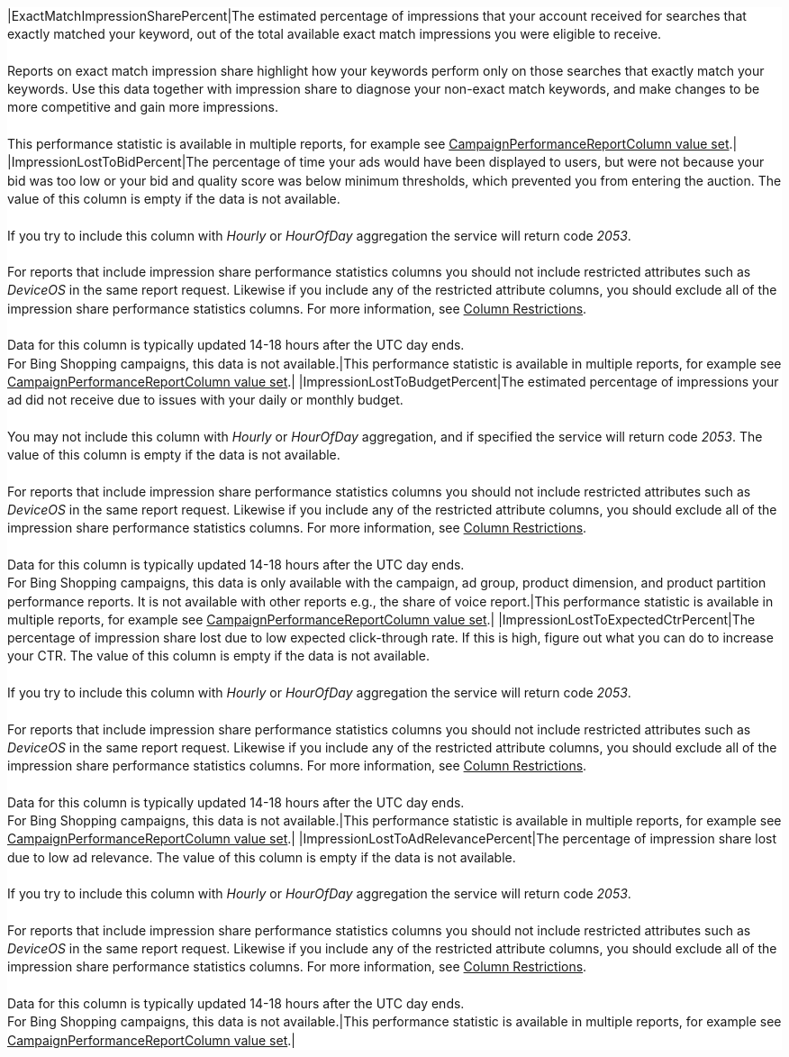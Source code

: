 |ExactMatchImpressionSharePercent|The estimated percentage of impressions that your account received for searches that exactly matched your keyword, out of the total available exact match impressions you were eligible to receive.<br/><br/>Reports on exact match impression share highlight how your keywords perform only on those searches that exactly match your keywords. Use this data together with impression share to diagnose your non-exact match keywords, and make changes to be more competitive and gain more impressions.<br /><br />This performance statistic is available in multiple reports, for example see [CampaignPerformanceReportColumn value set](~/reporting-service/campaignperformancereportcolumn.md).|
|ImpressionLostToBidPercent|The percentage of time your ads would have been displayed to users, but were not because your bid was too low or your bid and quality score was below minimum thresholds, which prevented you from entering the auction. The value of this column is empty if the data is not available.<br /><br />If you try to include this column with *Hourly* or *HourOfDay* aggregation the service will return code *2053*. <br /><br />For reports that include impression share performance statistics columns you should not include restricted attributes such as *DeviceOS* in the same report request. Likewise if you include any of the restricted attribute columns, you should exclude all of the impression share performance statistics columns. For more information, see [Column Restrictions](~/guides/reports.md#columnrestrictions).<br /><br />Data for this column is typically updated 14-18 hours after the UTC day ends.<br/>For Bing Shopping campaigns, this data is not available.|This performance statistic is available in multiple reports, for example see [CampaignPerformanceReportColumn value set](~/reporting-service/campaignperformancereportcolumn.md).|
|ImpressionLostToBudgetPercent|The estimated percentage of impressions your ad did not receive due to issues with your daily or monthly budget.<br /><br />You may not include this column with *Hourly* or *HourOfDay* aggregation, and if specified the service will return code *2053*. The value of this column is empty if the data is not available.<br /><br />For reports that include impression share performance statistics columns you should not include restricted attributes such as *DeviceOS* in the same report request. Likewise if you include any of the restricted attribute columns, you should exclude all of the impression share performance statistics columns. For more information, see [Column Restrictions](~/guides/reports.md#columnrestrictions).<br /><br />Data for this column is typically updated 14-18 hours after the UTC day ends.<br/>For Bing Shopping campaigns, this data is only available with the campaign, ad group, product dimension, and product partition performance reports. It is not available with other reports e.g., the share of voice report.|This performance statistic is available in multiple reports, for example see [CampaignPerformanceReportColumn value set](~/reporting-service/campaignperformancereportcolumn.md).|
|ImpressionLostToExpectedCtrPercent|The percentage of impression share lost due to low expected click-through rate. If this is high, figure out what you can do to increase your CTR. The value of this column is empty if the data is not available.<br /><br />If you try to include this column with *Hourly* or *HourOfDay* aggregation the service will return code *2053*. <br /><br />For reports that include impression share performance statistics columns you should not include restricted attributes such as *DeviceOS* in the same report request. Likewise if you include any of the restricted attribute columns, you should exclude all of the impression share performance statistics columns. For more information, see [Column Restrictions](~/guides/reports.md#columnrestrictions).<br /><br />Data for this column is typically updated 14-18 hours after the UTC day ends.<br/>For Bing Shopping campaigns, this data is not available.|This performance statistic is available in multiple reports, for example see [CampaignPerformanceReportColumn value set](~/reporting-service/campaignperformancereportcolumn.md).|
|ImpressionLostToAdRelevancePercent|The percentage of impression share lost due to low ad relevance. The value of this column is empty if the data is not available.<br /><br />If you try to include this column with *Hourly* or *HourOfDay* aggregation the service will return code *2053*. <br /><br />For reports that include impression share performance statistics columns you should not include restricted attributes such as *DeviceOS* in the same report request. Likewise if you include any of the restricted attribute columns, you should exclude all of the impression share performance statistics columns. For more information, see [Column Restrictions](~/guides/reports.md#columnrestrictions).<br /><br />Data for this column is typically updated 14-18 hours after the UTC day ends.<br/>For Bing Shopping campaigns, this data is not available.|This performance statistic is available in multiple reports, for example see [CampaignPerformanceReportColumn value set](~/reporting-service/campaignperformancereportcolumn.md).|